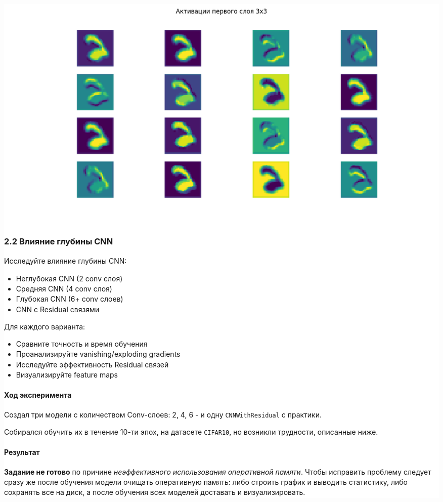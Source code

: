 ![Активация первого слоя](./results/architecture_analysis/activations_3x3.png)

### 2.2 Влияние глубины CNN

Исследуйте влияние глубины CNN:

- Неглубокая CNN (2 conv слоя)
- Средняя CNN (4 conv слоя)
- Глубокая CNN (6+ conv слоев)
- CNN с Residual связями

Для каждого варианта:

- Сравните точность и время обучения
- Проанализируйте vanishing/exploding gradients
- Исследуйте эффективность Residual связей
- Визуализируйте feature maps

#### Ход эксперимента

Создал три модели с количеством Conv-слоев: 2, 4, 6 - и одну `CNNWithResidual` с практики.

Собирался обучить их в течение 10-ти эпох, на датасете `CIFAR10`, но возникли трудности, описанные ниже.

#### Результат

**Задание не готово** по причине *неэффективного использования оперативной памяти*. Чтобы исправить проблему следует сразу же после обучения модели очищать оперативную память: либо строить график и выводить статистику, либо сохранять все на диск, а после обучения всех моделей доставать и визуализировать.
